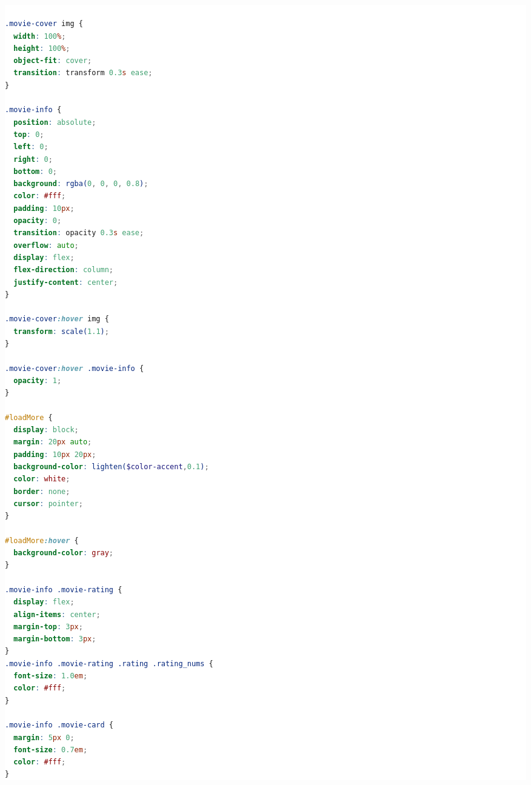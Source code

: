 ```scss

.movie-cover img {
  width: 100%;
  height: 100%;
  object-fit: cover;
  transition: transform 0.3s ease;
}

.movie-info {
  position: absolute;
  top: 0;
  left: 0;
  right: 0;
  bottom: 0;
  background: rgba(0, 0, 0, 0.8);
  color: #fff;
  padding: 10px;
  opacity: 0;
  transition: opacity 0.3s ease;
  overflow: auto;
  display: flex;
  flex-direction: column;
  justify-content: center;
}

.movie-cover:hover img {
  transform: scale(1.1);
}

.movie-cover:hover .movie-info {
  opacity: 1;
}

#loadMore {
  display: block;
  margin: 20px auto;
  padding: 10px 20px;
  background-color: lighten($color-accent,0.1);
  color: white;
  border: none;
  cursor: pointer;
}

#loadMore:hover {
  background-color: gray;
}

.movie-info .movie-rating {
  display: flex;
  align-items: center;
  margin-top: 3px;
  margin-bottom: 3px;
}
.movie-info .movie-rating .rating .rating_nums {
  font-size: 1.0em;
  color: #fff;
}

.movie-info .movie-card {
  margin: 5px 0;
  font-size: 0.7em;
  color: #fff;
}
```